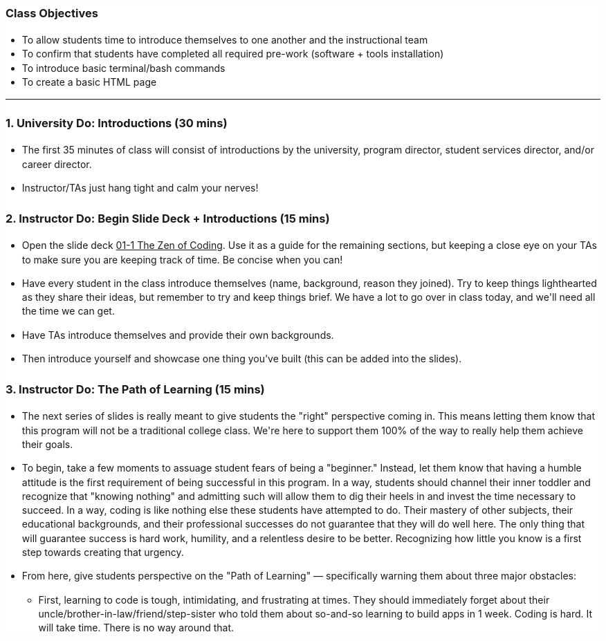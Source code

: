### Class Objectives

* To allow students time to introduce themselves to one another and the instructional team
* To confirm that students have completed all required pre-work (software + tools installation)
* To introduce basic terminal/bash commands
* To create a basic HTML page

- - -

### 1. University Do: Introductions (30 mins)

* The first 35 minutes of class will consist of introductions by the university, program director, student services director, and/or career director.

* Instructor/TAs just hang tight and calm your nerves!

### 2. Instructor Do: Begin Slide Deck + Introductions (15 mins)

* Open the slide deck [01-1 The Zen of Coding](https://docs.google.com/presentation/d/1Hg-bDqgWSouHcquF_idzDPLsC2xqXouBRX5thXN443s/edit?usp=sharing). Use it as a guide for the remaining sections, but keeping a close eye on your TAs to make sure you are keeping track of time. Be concise when you can!

* Have every student in the class introduce themselves (name, background, reason they joined). Try to keep things lighthearted as they share their ideas, but remember to try and keep things brief. We have a lot to go over in class today, and we'll need all the time we can get.

* Have TAs introduce themselves and provide their own backgrounds.

* Then introduce yourself and showcase one thing you've built (this can be added into the slides).

### 3. Instructor Do: The Path of Learning (15 mins)

* The next series of slides is really meant to give students the "right" perspective coming in. This means letting them know that this program will not be a traditional college class. We're here to support them 100% of the way to really help them achieve their goals.

* To begin, take a few moments to assuage student fears of being a "beginner." Instead, let them know that having a humble attitude is the first requirement of being successful in this program. In a way, students should channel their inner toddler and recognize that "knowing nothing" and admitting such will allow them to dig their heels in and invest the time necessary to succeed. In a way, coding is like nothing else these students have attempted to do. Their mastery of other subjects, their educational backgrounds, and their professional successes do not guarantee that they will do well here. The only thing that will guarantee success is hard work, humility, and a relentless desire to be better. Recognizing how little you know is a first step towards creating that urgency.

* From here, give students perspective on the "Path of Learning" — specifically warning them about three major obstacles:

  * First, learning to code is tough, intimidating, and frustrating at times. They should immediately forget about their uncle/brother-in-law/friend/step-sister who told them about so-and-so learning to build apps in 1 week. Coding is hard. It will take time. There is no way around that.
